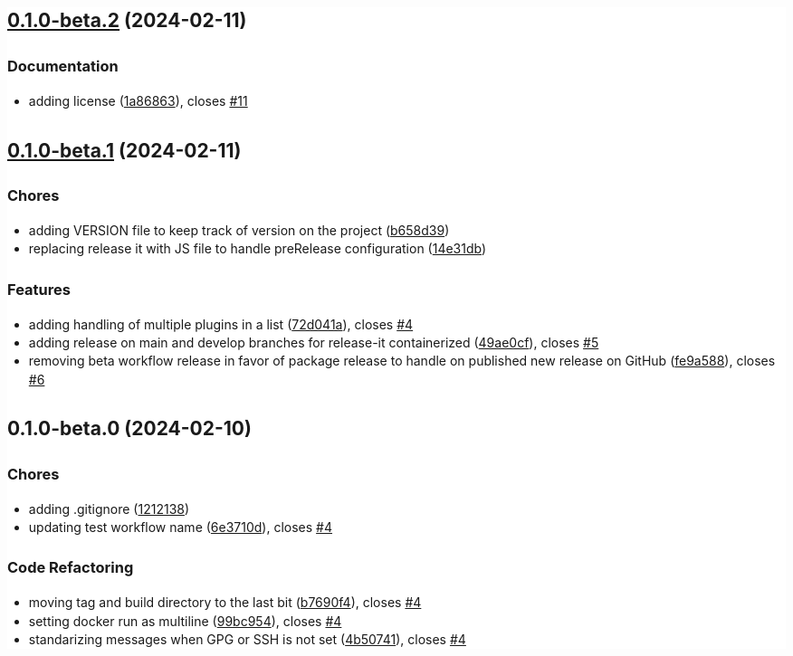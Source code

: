 ## [0.1.0-beta.2](https://github.com/juancarlosjr97/release-it-containerized/compare/0.1.0-beta.1...0.1.0-beta.2) (2024-02-11)


### Documentation

* adding license  ([1a86863](https://github.com/juancarlosjr97/release-it-containerized/commit/1a86863d8af4a8c59c95d2083df86ab977d5b2b8)), closes [#11](https://github.com/juancarlosjr97/release-it-containerized/issues/11)

## [0.1.0-beta.1](https://github.com/juancarlosjr97/release-it-containerized/compare/0.1.0-beta.0...0.1.0-beta.1) (2024-02-11)


### Chores

* adding VERSION file to keep track of version on the project ([b658d39](https://github.com/juancarlosjr97/release-it-containerized/commit/b658d39928e6860dd2d2458f78c516ebfe54a7f0))
* replacing release it with JS file to handle preRelease configuration ([14e31db](https://github.com/juancarlosjr97/release-it-containerized/commit/14e31db6421214ab8d9652f0cc33918ad40eced4))


### Features

* adding handling of multiple plugins in a list ([72d041a](https://github.com/juancarlosjr97/release-it-containerized/commit/72d041ab79d80997c0732fd5ae7b8f22ecf12561)), closes [#4](https://github.com/juancarlosjr97/release-it-containerized/issues/4)
* adding release on main and develop branches for release-it containerized ([49ae0cf](https://github.com/juancarlosjr97/release-it-containerized/commit/49ae0cfd51703b40941443f931766cfd8c0ffa96)), closes [#5](https://github.com/juancarlosjr97/release-it-containerized/issues/5)
* removing beta workflow release in favor of package release to handle on published new release on GitHub ([fe9a588](https://github.com/juancarlosjr97/release-it-containerized/commit/fe9a588bfac4e3c15134ba1224a8540a3e926833)), closes [#6](https://github.com/juancarlosjr97/release-it-containerized/issues/6)

## 0.1.0-beta.0 (2024-02-10)


### Chores

* adding .gitignore ([1212138](https://github.com/juancarlosjr97/release-it-containerized/commit/1212138f62c6e11fc9d73b1f1face12e747306a0))
* updating test workflow name ([6e3710d](https://github.com/juancarlosjr97/release-it-containerized/commit/6e3710d8d6b60b9c064e918645a9c35adf3ce4f3)), closes [#4](https://github.com/juancarlosjr97/release-it-containerized/issues/4)


### Code Refactoring

* moving tag and build directory to the last bit ([b7690f4](https://github.com/juancarlosjr97/release-it-containerized/commit/b7690f440f3e775f882e65699d46e6a4cab15257)), closes [#4](https://github.com/juancarlosjr97/release-it-containerized/issues/4)
* setting docker run as multiline ([99bc954](https://github.com/juancarlosjr97/release-it-containerized/commit/99bc954678c6b4a6002053e5c3166763c33b0169)), closes [#4](https://github.com/juancarlosjr97/release-it-containerized/issues/4)
* standarizing  messages when GPG or SSH is not set ([4b50741](https://github.com/juancarlosjr97/release-it-containerized/commit/4b507412e178f16fb338f8450952f4283c619ed0)), closes [#4](https://github.com/juancarlosjr97/release-it-containerized/issues/4)
